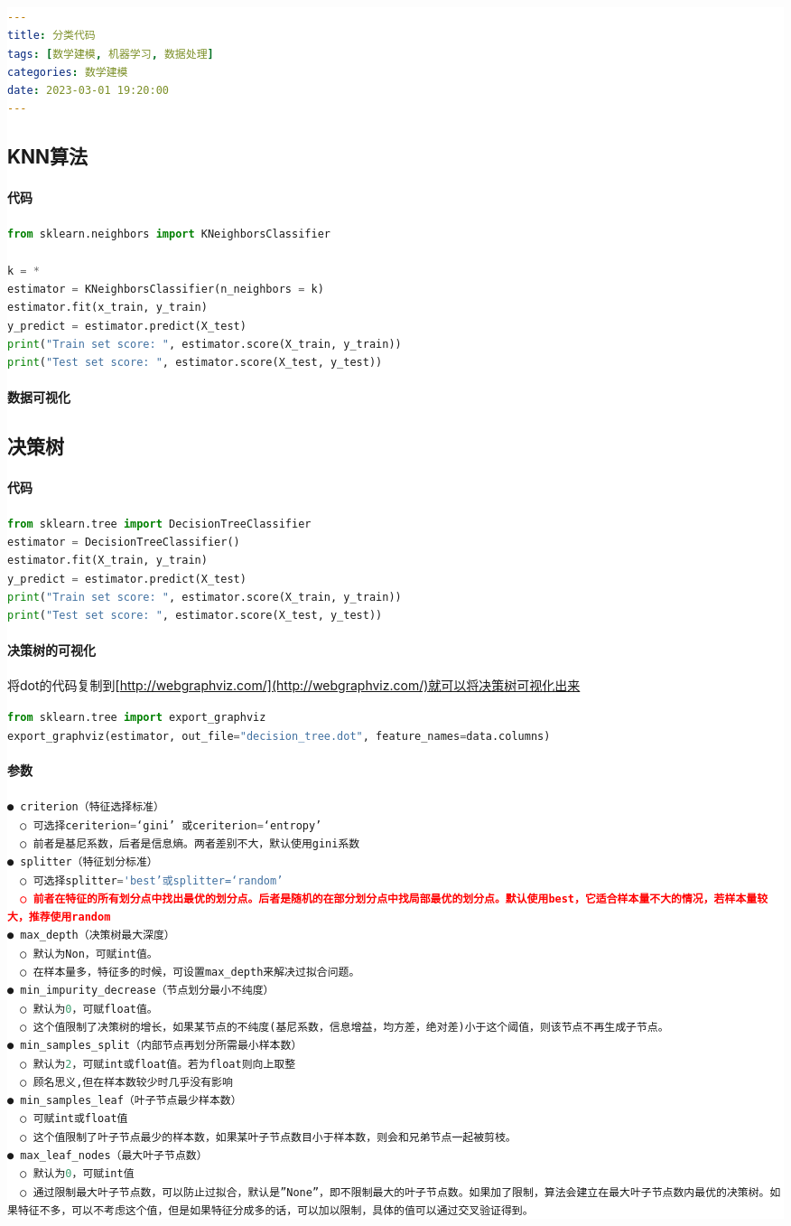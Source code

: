 ```yaml
---
title: 分类代码
tags: [数学建模, 机器学习, 数据处理]
categories: 数学建模
date: 2023-03-01 19:20:00
---
```

## KNN算法
#### 代码
```python
from sklearn.neighbors import KNeighborsClassifier

k = *
estimator = KNeighborsClassifier(n_neighbors = k)
estimator.fit(x_train, y_train)
y_predict = estimator.predict(X_test)
print("Train set score: ", estimator.score(X_train, y_train))
print("Test set score: ", estimator.score(X_test, y_test))
```
#### 数据可视化
## 决策树
#### 代码
```python
from sklearn.tree import DecisionTreeClassifier
estimator = DecisionTreeClassifier()
estimator.fit(X_train, y_train)
y_predict = estimator.predict(X_test)
print("Train set score: ", estimator.score(X_train, y_train))
print("Test set score: ", estimator.score(X_test, y_test))
```
#### 决策树的可视化
将dot的代码复制到[http://webgraphviz.com/](http://webgraphviz.com/)就可以将决策树可视化出来
```python
from sklearn.tree import export_graphviz
export_graphviz(estimator, out_file="decision_tree.dot", feature_names=data.columns)
```
#### 参数
```python
● criterion（特征选择标准）
  ○ 可选择ceriterion=‘gini’ 或ceriterion=‘entropy’
  ○ 前者是基尼系数，后者是信息熵。两者差别不大，默认使用gini系数
● splitter（特征划分标准）
  ○ 可选择splitter='best’或splitter=‘random’
  ○ 前者在特征的所有划分点中找出最优的划分点。后者是随机的在部分划分点中找局部最优的划分点。默认使用best，它适合样本量不大的情况，若样本量较大，推荐使用random
● max_depth（决策树最大深度）
  ○ 默认为Non，可赋int值。
  ○ 在样本量多，特征多的时候，可设置max_depth来解决过拟合问题。
● min_impurity_decrease（节点划分最小不纯度）
  ○ 默认为0，可赋float值。
  ○ 这个值限制了决策树的增长，如果某节点的不纯度(基尼系数，信息增益，均方差，绝对差)小于这个阈值，则该节点不再生成子节点。
● min_samples_split（内部节点再划分所需最小样本数）
  ○ 默认为2，可赋int或float值。若为float则向上取整
  ○ 顾名思义,但在样本数较少时几乎没有影响
● min_samples_leaf（叶子节点最少样本数）
  ○ 可赋int或float值
  ○ 这个值限制了叶子节点最少的样本数，如果某叶子节点数目小于样本数，则会和兄弟节点一起被剪枝。
● max_leaf_nodes（最大叶子节点数）
  ○ 默认为0，可赋int值
  ○ 通过限制最大叶子节点数，可以防止过拟合，默认是”None”，即不限制最大的叶子节点数。如果加了限制，算法会建立在最大叶子节点数内最优的决策树。如果特征不多，可以不考虑这个值，但是如果特征分成多的话，可以加以限制，具体的值可以通过交叉验证得到。
```